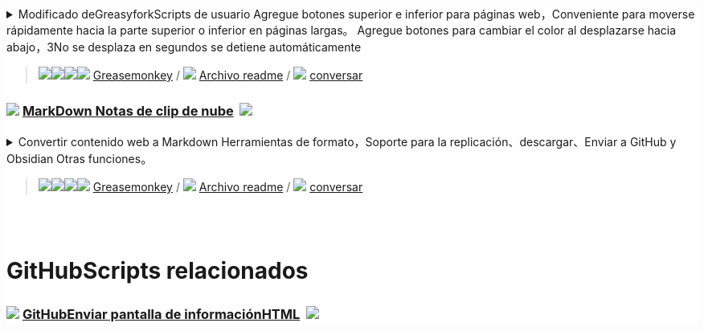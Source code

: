 <details><summary>Modificado deGreasyforkScripts de usuario Agregue botones superior e inferior para páginas web，Conveniente para moverse rápidamente hacia la parte superior o inferior en páginas largas。 Agregue botones para cambiar el color al desplazarse hacia abajo，3No se desplaza en segundos se detiene automáticamente</summary></details>

<blockquote>
    <a href="https://greasyfork.org/scripts/500255">
        <img height=13 src="https://amazongpt.kudoai.com/assets/images/icons/platforms/tampermonkey/icon28.png"><img height=13.5 src="https://amazongpt.kudoai.com/assets/images/icons/platforms/violentmonkey/icon25.png"><img height=13 src="https://assets.aiwebextensions.com/images/icons/platforms/scriptcat/icon16.png"><img height=13 src="https://assets.aiwebextensions.com/images/icons/platforms/orangemonkey/icon16.png"></a>
    <a href="https://greasyfork.org/scripts/500255">
        Greasemonkey</a> /
    <a href="https://github.com/ChinaGodMan/UserScripts/tree/main/scroll-to-top-button/#readme">
        <picture><source type="image/svg+xml" media="(prefers-color-scheme: dark)" srcset="https://assets.aiwebextensions.com/images/icons/paper-sheet/white.svg"><img height=13 src="https://assets.aiwebextensions.com/images/icons/paper-sheet/black.svg"></picture></a>
    <a href="https://github.com/ChinaGodMan/UserScripts/tree/main/scroll-to-top-button/#readme">
        Archivo readme</a> /
    <a href="https://github.com/ChinaGodMan/UserScripts/discussions">
        <picture><source type="image/svg+xml" media="(prefers-color-scheme: dark)" srcset="https://assets.aiwebextensions.com/images/icons/speech-bubble-square/white.svg"><img height=12 src="https://assets.aiwebextensions.com/images/icons/speech-bubble-square/black.svg"></picture></a>
    <a href="https://github.com/ChinaGodMan/UserScripts/discussions">conversar</a>
</blockquote>
        <h3>
    <a href="https://github.com/ChinaGodMan/UserScripts/tree/main/web-clipper">
        <picture><source type="image/png" media="(prefers-color-scheme: dark)" srcset="https://raw.githubusercontent.com/ChinaGodMan/UserScriptsHistory/main/scriptsIcon/web-clipper.png"><img width=18 src="https://raw.githubusercontent.com/ChinaGodMan/UserScriptsHistory/main/scriptsIcon/web-clipper.png" width=18></a>
    <a href="https://github.com/ChinaGodMan/UserScripts/tree/main/web-clipper">MarkDown Notas de clip de nube</a>&nbsp;
    <a href="https://github.com/ChinaGodMan/UserScripts/tree/main/web-clipper">
        <img height=24 src="https://img.shields.io/greasyfork/dt/530139?logo=greasyfork&logoColor=white&labelColor=%23670000&color=%23670000&style=for-the-badge&label=%E7%94%A8%E6%88%B7%E6%95%B0%E9%87%8F"></a>
</h3>

<details><summary>Convertir contenido web a Markdown Herramientas de formato，Soporte para la replicación、descargar、Enviar a GitHub y Obsidian Otras funciones。</summary></details>

<blockquote>
    <a href="https://greasyfork.org/scripts/530139">
        <img height=13 src="https://amazongpt.kudoai.com/assets/images/icons/platforms/tampermonkey/icon28.png"><img height=13.5 src="https://amazongpt.kudoai.com/assets/images/icons/platforms/violentmonkey/icon25.png"><img height=13 src="https://assets.aiwebextensions.com/images/icons/platforms/scriptcat/icon16.png"><img height=13 src="https://assets.aiwebextensions.com/images/icons/platforms/orangemonkey/icon16.png"></a>
    <a href="https://greasyfork.org/scripts/530139">
        Greasemonkey</a> /
    <a href="https://github.com/ChinaGodMan/UserScripts/tree/main/web-clipper/#readme">
        <picture><source type="image/svg+xml" media="(prefers-color-scheme: dark)" srcset="https://assets.aiwebextensions.com/images/icons/paper-sheet/white.svg"><img height=13 src="https://assets.aiwebextensions.com/images/icons/paper-sheet/black.svg"></picture></a>
    <a href="https://github.com/ChinaGodMan/UserScripts/tree/main/web-clipper/#readme">
        Archivo readme</a> /
    <a href="https://github.com/ChinaGodMan/UserScripts/discussions">
        <picture><source type="image/svg+xml" media="(prefers-color-scheme: dark)" srcset="https://assets.aiwebextensions.com/images/icons/speech-bubble-square/white.svg"><img height=12 src="https://assets.aiwebextensions.com/images/icons/speech-bubble-square/black.svg"></picture></a>
    <a href="https://github.com/ChinaGodMan/UserScripts/discussions">conversar</a>
</blockquote>
        <img height=6px width="100%" src="https://media.chatgptautorefresh.com/images/separators/gradient-aqua.png?latest"><h1>GitHubScripts relacionados</h1><h3>
    <a href="https://github.com/ChinaGodMan/UserScripts/tree/main/github-commit-viewer">
        <picture><source type="image/png" media="(prefers-color-scheme: dark)" srcset="https://raw.githubusercontent.com/ChinaGodMan/UserScriptsHistory/main/scriptsIcon/github-commit-viewer.png"><img width=18 src="https://raw.githubusercontent.com/ChinaGodMan/UserScriptsHistory/main/scriptsIcon/github-commit-viewer.png" width=18></a>
    <a href="https://github.com/ChinaGodMan/UserScripts/tree/main/github-commit-viewer">GitHubEnviar pantalla de informaciónHTML</a>&nbsp;
    <a href="https://github.com/ChinaGodMan/UserScripts/tree/main/github-commit-viewer">
        <img height=24 src="https://img.shields.io/greasyfork/dt/505830?logo=greasyfork&logoColor=white&labelColor=%23670000&color=%23670000&style=for-the-badge&label=%E7%94%A8%E6%88%B7%E6%95%B0%E9%87%8F"></a>
</h3>
